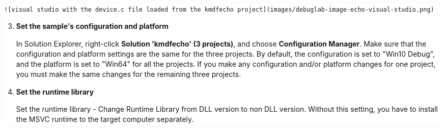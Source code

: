     ![visual studio with the device.c file loaded from the kmdfecho project](images/debuglab-image-echo-visual-studio.png)

3.  **Set the sample's configuration and platform**

    In Solution Explorer, right-click **Solution 'kmdfecho' (3 projects)**, and choose **Configuration Manager**. Make sure that the configuration and platform settings are the same for the three projects. By default, the configuration is set to "Win10 Debug", and the platform is set to "Win64" for all the projects. If you make any configuration and/or platform changes for one project, you must make the same changes for the remaining three projects.

4.  **Set the runtime library**

    Set the runtime library - Change Runtime Library from DLL version to non DLL version. Without this setting, you have to install the MSVC runtime to the target computer separately.
